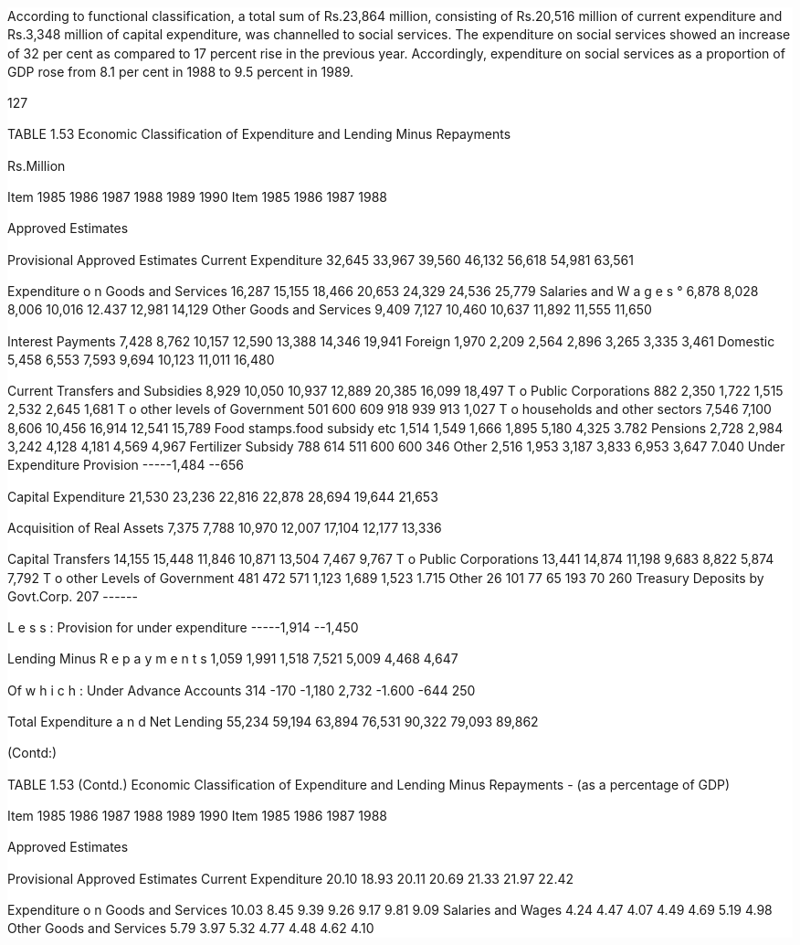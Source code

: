 According to functional classification, a total sum of Rs.23,864 million, consisting of Rs.20,516 million of current expenditure and Rs.3,348 million of capital expenditure, was channelled to social services. The expenditure on social services showed an increase of 32 per cent as compared to 17 percent rise in the previous year. Accordingly, expenditure on social services as a proportion of GDP rose from 8.1 per cent in 1988 to 9.5 percent in 1989.

127

TABLE 1.53 Economic Classification of Expenditure and Lending Minus Repayments

Rs.Million

Item 1985 1986 1987 1988 1989 1990 Item 1985 1986 1987 1988

Approved Estimates

Provisional Approved Estimates Current Expenditure 32,645 33,967 39,560 46,132 56,618 54,981 63,561

Expenditure o n Goods and Services 16,287 15,155 18,466 20,653 24,329 24,536 25,779 Salaries and W a g e s ° 6,878 8,028 8,006 10,016 12.437 12,981 14,129 Other Goods and Services 9,409 7,127 10,460 10,637 11,892 11,555 11,650

Interest Payments 7,428 8,762 10,157 12,590 13,388 14,346 19,941 Foreign 1,970 2,209 2,564 2,896 3,265 3,335 3,461 Domestic 5,458 6,553 7,593 9,694 10,123 11,011 16,480

Current Transfers and Subsidies 8,929 10,050 10,937 12,889 20,385 16,099 18,497 T o Public Corporations 882 2,350 1,722 1,515 2,532 2,645 1,681 T o other levels of Government 501 600 609 918 939 913 1,027 T o households and other sectors 7,546 7,100 8,606 10,456 16,914 12,541 15,789 Food stamps.food subsidy etc 1,514 1,549 1,666 1,895 5,180 4,325 3.782 Pensions 2,728 2,984 3,242 4,128 4,181 4,569 4,967 Fertilizer Subsidy 788 614 511 600 600 346 Other 2,516 1,953 3,187 3,833 6,953 3,647 7.040 Under Expenditure Provision -----1,484 --656

Capital Expenditure 21,530 23,236 22,816 22,878 28,694 19,644 21,653

Acquisition of Real Assets 7,375 7,788 10,970 12,007 17,104 12,177 13,336

Capital Transfers 14,155 15,448 11,846 10,871 13,504 7,467 9,767 T o Public Corporations 13,441 14,874 11,198 9,683 8,822 5,874 7,792 T o other Levels of Government 481 472 571 1,123 1,689 1,523 1.715 Other 26 101 77 65 193 70 260 Treasury Deposits by Govt.Corp. 207 ------

L e s s : Provision for under expenditure -----1,914 --1,450

Lending Minus R e p a y m e n t s 1,059 1,991 1,518 7,521 5,009 4,468 4,647

Of w h i c h : Under Advance Accounts 314 -170 -1,180 2,732 -1.600 -644 250

Total Expenditure a n d Net Lending 55,234 59,194 63,894 76,531 90,322 79,093 89,862

(Contd:)

TABLE 1.53 (Contd.) Economic Classification of Expenditure and Lending Minus Repayments - (as a percentage of GDP)

Item 1985 1986 1987 1988 1989 1990 Item 1985 1986 1987 1988

Approved Estimates

Provisional Approved Estimates Current Expenditure 20.10 18.93 20.11 20.69 21.33 21.97 22.42

Expenditure o n Goods and Services 10.03 8.45 9.39 9.26 9.17 9.81 9.09 Salaries and Wages 4.24 4.47 4.07 4.49 4.69 5.19 4.98 Other Goods and Services 5.79 3.97 5.32 4.77 4.48 4.62 4.10
